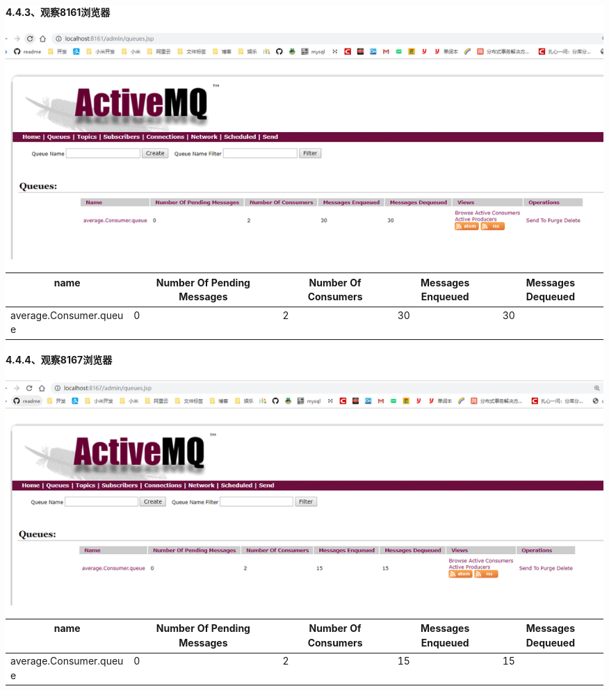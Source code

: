 

#### 4.4.3、观察8161浏览器



![1567677645890](https://raw.githubusercontent.com/HealerJean/HealerJean.github.io/master/blogImages/1567677645890.png)



| name                   | Number Of Pending Messages | Number Of Consumers | Messages Enqueued | Messages Dequeued |
| ---------------------- | -------------------------- | ------------------- | ----------------- | ----------------- |
| average.Consumer.queue | 0                          | 2                   | 30                | 30                |



#### 4.4.4、观察8167浏览器



![1567677660641](https://raw.githubusercontent.com/HealerJean/HealerJean.github.io/master/blogImages/1567677660641.png)

| name                   | Number Of Pending Messages | Number Of Consumers | Messages Enqueued | Messages Dequeued |
| ---------------------- | -------------------------- | ------------------- | ----------------- | ----------------- |
| average.Consumer.queue | 0                          | 2                   | 15                | 15                |

